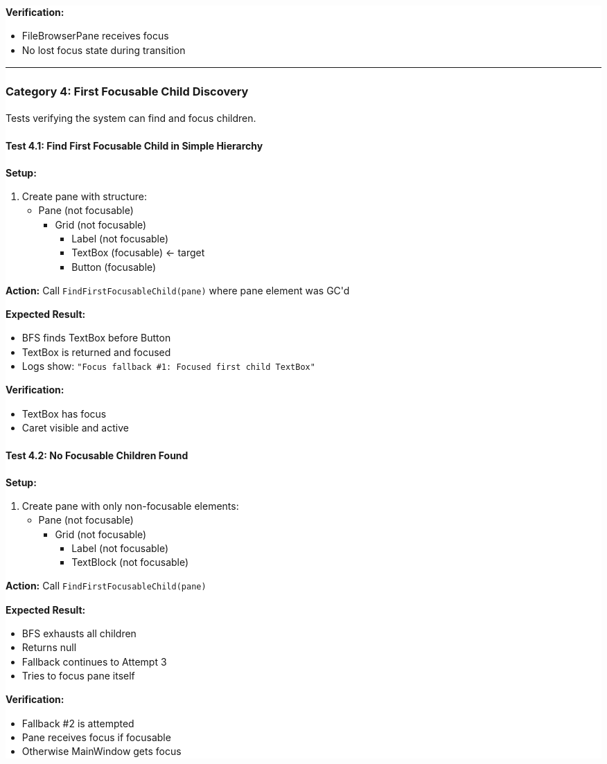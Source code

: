 **Verification:**
- FileBrowserPane receives focus
- No lost focus state during transition

---

### Category 4: First Focusable Child Discovery

Tests verifying the system can find and focus children.

#### Test 4.1: Find First Focusable Child in Simple Hierarchy

**Setup:**
1. Create pane with structure:
   - Pane (not focusable)
     - Grid (not focusable)
       - Label (not focusable)
       - TextBox (focusable) ← target
       - Button (focusable)

**Action:**
Call `FindFirstFocusableChild(pane)` where pane element was GC'd

**Expected Result:**
- BFS finds TextBox before Button
- TextBox is returned and focused
- Logs show: `"Focus fallback #1: Focused first child TextBox"`

**Verification:**
- TextBox has focus
- Caret visible and active

#### Test 4.2: No Focusable Children Found

**Setup:**
1. Create pane with only non-focusable elements:
   - Pane (not focusable)
     - Grid (not focusable)
       - Label (not focusable)
       - TextBlock (not focusable)

**Action:**
Call `FindFirstFocusableChild(pane)`

**Expected Result:**
- BFS exhausts all children
- Returns null
- Fallback continues to Attempt 3
- Tries to focus pane itself

**Verification:**
- Fallback #2 is attempted
- Pane receives focus if focusable
- Otherwise MainWindow gets focus
